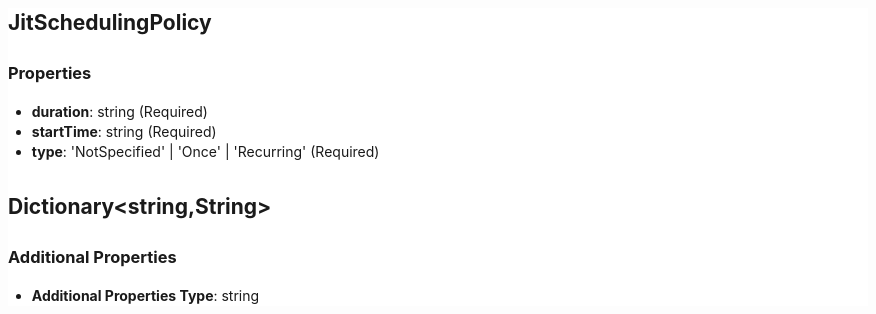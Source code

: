 ## JitSchedulingPolicy
### Properties
* **duration**: string (Required)
* **startTime**: string (Required)
* **type**: 'NotSpecified' | 'Once' | 'Recurring' (Required)

## Dictionary<string,String>
### Additional Properties
* **Additional Properties Type**: string

